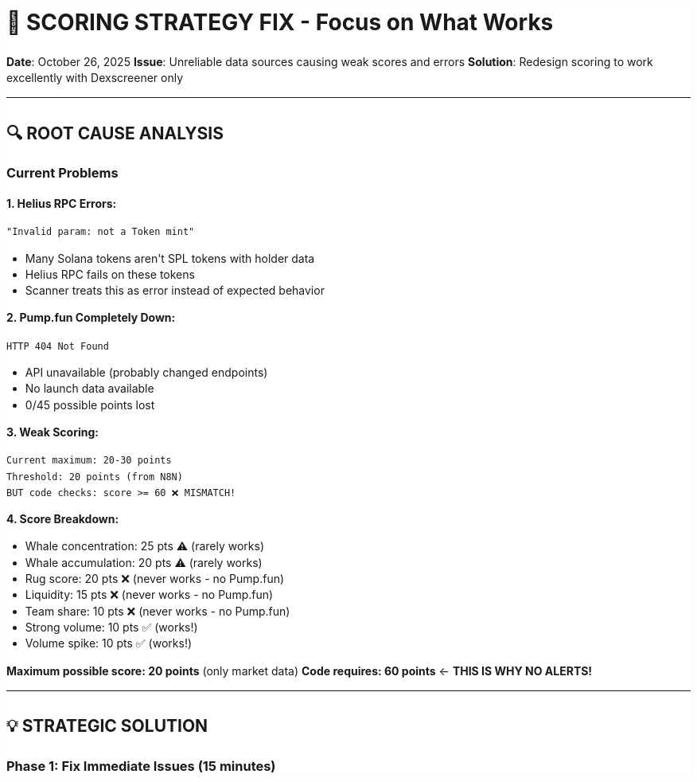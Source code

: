 # 🎯 SCORING STRATEGY FIX - Focus on What Works

**Date**: October 26, 2025
**Issue**: Unreliable data sources causing weak scores and errors
**Solution**: Redesign scoring to work excellently with Dexscreener only

---

## 🔍 ROOT CAUSE ANALYSIS

### Current Problems

**1. Helius RPC Errors:**
```
"Invalid param: not a Token mint"
```
- Many Solana tokens aren't SPL tokens with holder data
- Helius RPC fails on these tokens
- Scanner treats this as error instead of expected behavior

**2. Pump.fun Completely Down:**
```
HTTP 404 Not Found
```
- API unavailable (probably changed endpoints)
- No launch data available
- 0/45 possible points lost

**3. Weak Scoring:**
```
Current maximum: 20-30 points
Threshold: 20 points (from N8N)
BUT code checks: score >= 60 ❌ MISMATCH!
```

**4. Score Breakdown:**
- Whale concentration: 25 pts ⚠️ (rarely works)
- Whale accumulation: 20 pts ⚠️ (rarely works)
- Rug score: 20 pts ❌ (never works - no Pump.fun)
- Liquidity: 15 pts ❌ (never works - no Pump.fun)
- Team share: 10 pts ❌ (never works - no Pump.fun)
- Strong volume: 10 pts ✅ (works!)
- Volume spike: 10 pts ✅ (works!)

**Maximum possible score: 20 points** (only market data)
**Code requires: 60 points** ← **THIS IS WHY NO ALERTS!**

---

## 💡 STRATEGIC SOLUTION

### Phase 1: Fix Immediate Issues (15 minutes)
